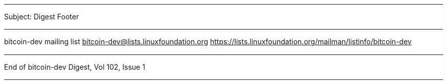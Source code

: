 
------------------------------

Subject: Digest Footer

_______________________________________________
bitcoin-dev mailing list
bitcoin-dev@lists.linuxfoundation.org
https://lists.linuxfoundation.org/mailman/listinfo/bitcoin-dev


------------------------------

End of bitcoin-dev Digest, Vol 102, Issue 1
*******************************************
